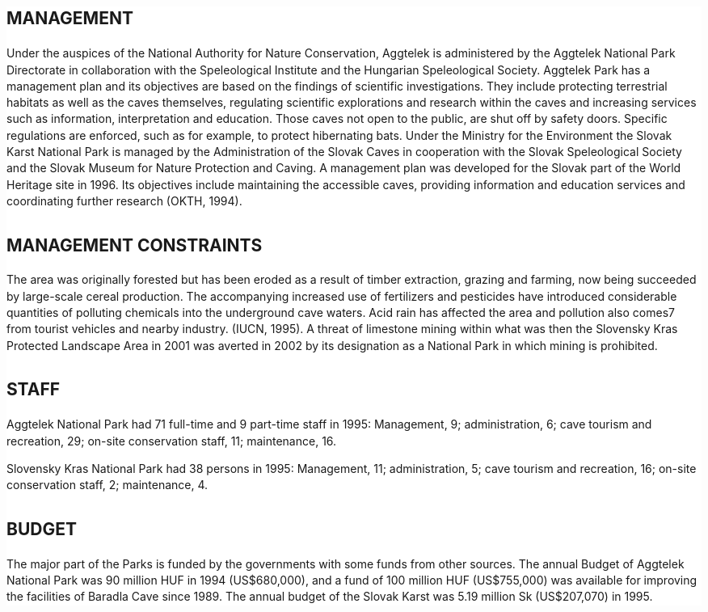 MANAGEMENT
----------

Under the auspices of the National Authority for Nature Conservation,
Aggtelek is administered by the Aggtelek National Park Directorate in
collaboration with the Speleological Institute and the Hungarian
Speleological Society. Aggtelek Park has a management plan and its
objectives are based on the findings of scientific investigations. They
include protecting terrestrial habitats as well as the caves themselves,
regulating scientific explorations and research within the caves and
increasing services such as information, interpretation and education.
Those caves not open to the public, are shut off by safety doors.
Specific regulations are enforced, such as for example, to protect
hibernating bats. Under the Ministry for the Environment the Slovak
Karst National Park is managed by the Administration of the Slovak Caves
in cooperation with the Slovak Speleological Society and the Slovak
Museum for Nature Protection and Caving. A management plan was developed
for the Slovak part of the World Heritage site in 1996. Its objectives
include maintaining the accessible caves, providing information and
education services and coordinating further research (OKTH, 1994).

MANAGEMENT CONSTRAINTS 
-----------------------

The area was originally forested but has been eroded as a result of
timber extraction, grazing and farming, now being succeeded by
large-scale cereal production. The accompanying increased use of
fertilizers and pesticides have introduced considerable quantities of
polluting chemicals into the underground cave waters. Acid rain has
affected the area and pollution also comes7 from tourist vehicles and
nearby industry. (IUCN, 1995). A threat of limestone mining within what
was then the Slovensky Kras Protected Landscape Area in 2001 was averted
in 2002 by its designation as a National Park in which mining is
prohibited.

STAFF
-----

Aggtelek National Park had 71 full-time and 9 part-time staff in 1995:
Management, 9; administration, 6; cave tourism and recreation, 29;
on-site conservation staff, 11; maintenance, 16.

Slovensky Kras National Park had 38 persons in 1995: Management, 11;
administration, 5; cave tourism and recreation, 16; on-site conservation
staff, 2; maintenance, 4.

BUDGET
------

The major part of the Parks is funded by the governments with some funds
from other sources. The annual Budget of Aggtelek National Park was 90
million HUF in 1994 (US\$680,000), and a fund of 100 million HUF
(US\$755,000) was available for improving the facilities of Baradla Cave
since 1989. The annual budget of the Slovak Karst was 5.19 million Sk
(US\$207,070) in 1995.
